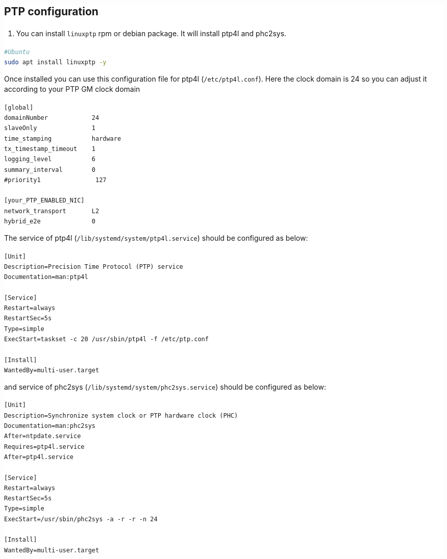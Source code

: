 
## PTP configuration

1. You can install `linuxptp` rpm or debian package. It will install ptp4l and phc2sys.

```bash
#Ubuntu
sudo apt install linuxptp -y
```

Once installed you can use this configuration file for ptp4l (`/etc/ptp4l.conf`). Here the clock domain is 24 so you can adjust it according to your PTP GM clock domain

```
[global]
domainNumber            24
slaveOnly               1
time_stamping           hardware
tx_timestamp_timeout    1
logging_level           6
summary_interval        0
#priority1               127 

[your_PTP_ENABLED_NIC]
network_transport       L2
hybrid_e2e              0

```

The service of ptp4l (`/lib/systemd/system/ptp4l.service`) should be configured as below:
```
[Unit]
Description=Precision Time Protocol (PTP) service
Documentation=man:ptp4l
 
[Service]
Restart=always
RestartSec=5s
Type=simple
ExecStart=taskset -c 20 /usr/sbin/ptp4l -f /etc/ptp.conf
 
[Install]
WantedBy=multi-user.target

```

and service of phc2sys (`/lib/systemd/system/phc2sys.service`) should be configured as below:
```
[Unit]
Description=Synchronize system clock or PTP hardware clock (PHC)
Documentation=man:phc2sys
After=ntpdate.service
Requires=ptp4l.service
After=ptp4l.service

[Service]
Restart=always
RestartSec=5s
Type=simple
ExecStart=/usr/sbin/phc2sys -a -r -r -n 24

[Install]
WantedBy=multi-user.target

```
